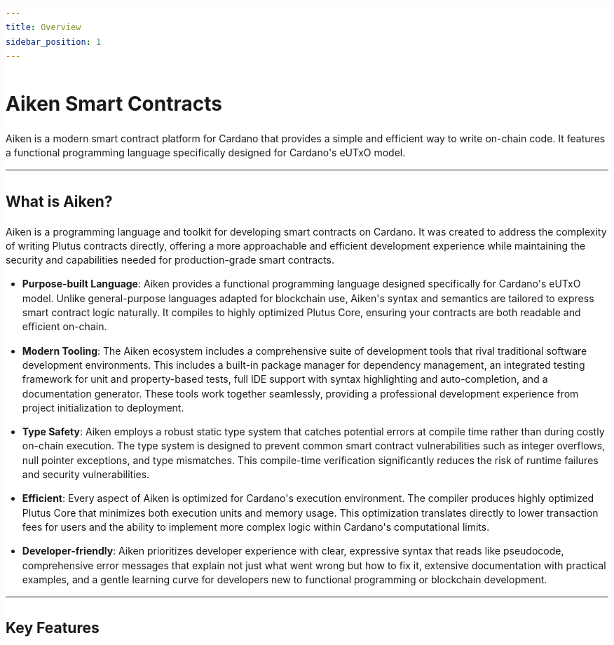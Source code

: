 ```yaml
---
title: Overview
sidebar_position: 1
---
```


# Aiken Smart Contracts

Aiken is a modern smart contract platform for Cardano that provides a simple and efficient way to write on-chain code. It features a functional programming language specifically designed for Cardano's eUTxO model.

---

## What is Aiken?

Aiken is a programming language and toolkit for developing smart contracts on Cardano. It was created to address the complexity of writing Plutus contracts directly, offering a more approachable and efficient development experience while maintaining the security and capabilities needed for production-grade smart contracts.

- **Purpose-built Language**: Aiken provides a functional programming language designed specifically for Cardano's eUTxO model. Unlike general-purpose languages adapted for blockchain use, Aiken's syntax and semantics are tailored to express smart contract logic naturally. It compiles to highly optimized Plutus Core, ensuring your contracts are both readable and efficient on-chain.

- **Modern Tooling**: The Aiken ecosystem includes a comprehensive suite of development tools that rival traditional software development environments. This includes a built-in package manager for dependency management, an integrated testing framework for unit and property-based tests, full IDE support with syntax highlighting and auto-completion, and a documentation generator. These tools work together seamlessly, providing a professional development experience from project initialization to deployment.

- **Type Safety**: Aiken employs a robust static type system that catches potential errors at compile time rather than during costly on-chain execution. The type system is designed to prevent common smart contract vulnerabilities such as integer overflows, null pointer exceptions, and type mismatches. This compile-time verification significantly reduces the risk of runtime failures and security vulnerabilities.

- **Efficient**: Every aspect of Aiken is optimized for Cardano's execution environment. The compiler produces highly optimized Plutus Core that minimizes both execution units and memory usage. This optimization translates directly to lower transaction fees for users and the ability to implement more complex logic within Cardano's computational limits.

- **Developer-friendly**: Aiken prioritizes developer experience with clear, expressive syntax that reads like pseudocode, comprehensive error messages that explain not just what went wrong but how to fix it, extensive documentation with practical examples, and a gentle learning curve for developers new to functional programming or blockchain development.

---

## Key Features
